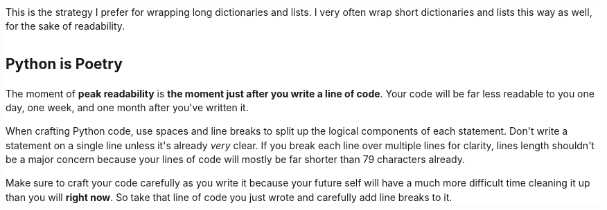 
This is the strategy I prefer for wrapping long dictionaries and lists.  I very often wrap short dictionaries and lists this way as well, for the sake of readability.


## Python is Poetry

The moment of **peak readability** is **the moment just after you write a line of code**.  Your code will be far less readable to you one day, one week, and one month after you've written it.

When crafting Python code, use spaces and line breaks to split up the logical components of each statement.  Don't write a statement on a single line unless it's already *very* clear.  If you break each line over multiple lines for clarity, lines length shouldn't be a major concern because your lines of code will mostly be far shorter than 79 characters already.

Make sure to craft your code carefully as you write it because your future self will have a much more difficult time cleaning it up than you will **right now**.  So take that line of code you just wrote and carefully add line breaks to it.


[punch cards]: https://en.wikipedia.org/wiki/Punched_card
[teletypes]: https://en.wikipedia.org/wiki/Teletype_Corporation
[terminals]: https://en.wikipedia.org/wiki/Computer_terminal
[PEP8 line length]: http://pep8.org/#maximum-line-length
[backslashes]: http://pep8.org/#maximum-line-length
[line length on Wikipedia]: https://en.wikipedia.org/wiki/Line_length
[indentation]: http://pep8.org/#indentation
